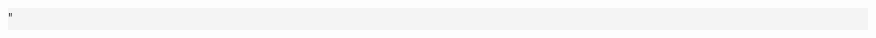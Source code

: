"
<!DOCTYPE html>
<html lang="pt-BR">
<head>
    <meta charset="UTF-8">
    <meta name="viewport" content="width=device-width, initial-scale=1.0">
    <title>Roteiro de Publicações para Fluxo Criativo</title>
    <link href="https://fonts.googleapis.com/css2?family=Roboto:wght@300;400;700&display=swap" rel="stylesheet">
    <link rel="stylesheet" href="https://cdnjs.cloudflare.com/ajax/libs/font-awesome/6.0.0/css/all.min.css">
    <style>
        body { font-family: 'Roboto', sans-serif; line-height: 1.6; color: #333; margin: 0; padding: 0; background-color: #f4f4f4; }
        .container { width: 80%; margin: 20px auto; background: #fff; padding: 30px; border-radius: 8px; box-shadow: 0 0 10px rgba(0,0,0,0.1); }
        /* Capa - Mudar para a cor primária do PDF */
        .cover {
            text-align: center;
            padding: 50px 0;
            background: linear-gradient(to bottom, #1A237E, #3949AB);
            color: #fff;
            border-radius: 8px 8px 0 0;
            margin-bottom: 30px;
        }
        .cover h1 { margin: 0; font-size: 2.5em; }
        .cover p { margin: 0; font-size: 1.2em; margin-top: 10px; }
        /* Títulos de Seção */
        h1, h2, h3 {
            font-weight: 700;
            letter-spacing: 0.5px;
        }
        h2 {
            color: #1A237E; /* Azul Escuro */
            border-bottom: 3px solid #5C6BC0; /* Azul Médio */
            padding-bottom: 10px;
            margin-top: 40px;
            font-size: 1.8em;
        }
        /* Bloco de Post */
        .post-section {
            background-color: #F5F5F5; /* Cinza muito claro */
            border-left: 6px solid #1A237E; /* Linha de destaque */
            padding: 25px;
            margin-bottom: 30px;
            border-radius: 8px;
            box-shadow: 0 2px 4px rgba(0,0,0,0.05); /* Sombra sutil */
        }
        /* Subtítulos dentro do Post */
        .post-section h3 {
            color: #1A237E; /* Azul Escuro */
            border-bottom: 1px solid #E0E0E0;
            padding-bottom: 5px;
            margin-top: 0;
            margin-bottom: 15px;
        }
        .post-section .subtitulo-grupo1 strong:first-child { color: #1A237E !important; } /* Azul Escuro */
        .post-section .subtitulo-grupo2 strong:first-child { color: #5C6BC0 !important; } /* Azul Médio */
        .post-section .subtitulo-grupo3 strong:first-child { color: #2E7D32 !important; } /* Verde */
        .post-section .subtitulo-grupo4 strong:first-child { color: #555555 !important; } /* Cinza Escuro */
        /* Destaque para os rótulos (Tema, Legenda, etc.) – agora específico para labels */
        .post-section p > strong:first-child {
            